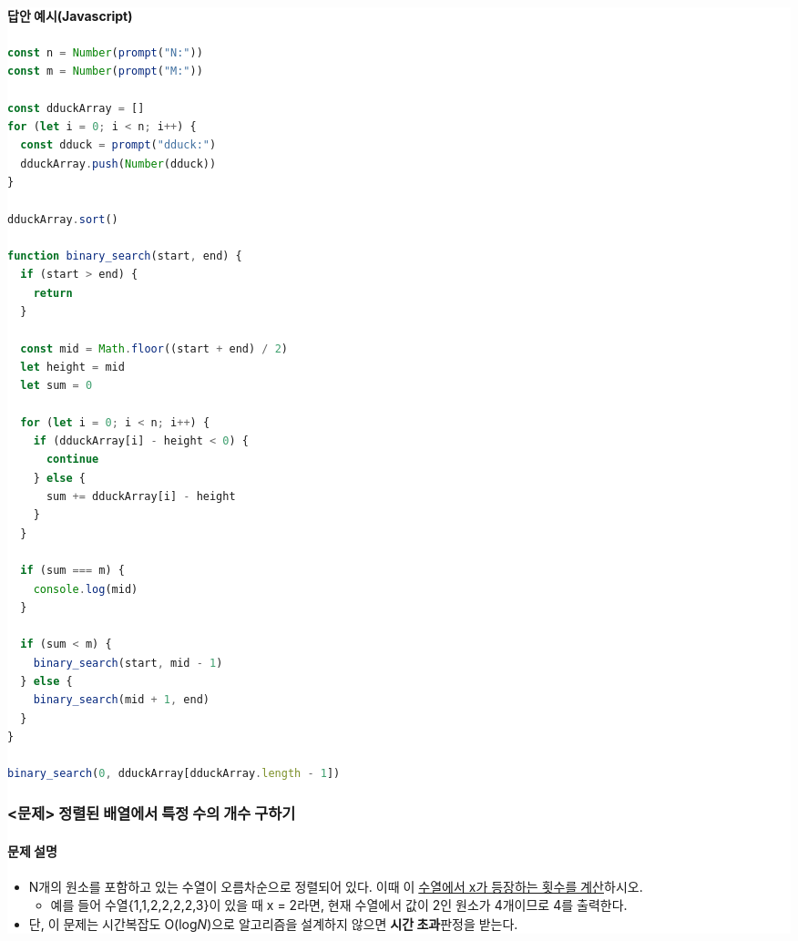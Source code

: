 #### 답안 예시(Javascript)

```js
const n = Number(prompt("N:"))
const m = Number(prompt("M:"))

const dduckArray = []
for (let i = 0; i < n; i++) {
  const dduck = prompt("dduck:")
  dduckArray.push(Number(dduck))
}

dduckArray.sort()

function binary_search(start, end) {
  if (start > end) {
    return
  }

  const mid = Math.floor((start + end) / 2)
  let height = mid
  let sum = 0

  for (let i = 0; i < n; i++) {
    if (dduckArray[i] - height < 0) {
      continue
    } else {
      sum += dduckArray[i] - height
    }
  }

  if (sum === m) {
    console.log(mid)
  }

  if (sum < m) {
    binary_search(start, mid - 1)
  } else {
    binary_search(mid + 1, end)
  }
}

binary_search(0, dduckArray[dduckArray.length - 1])
```

### <문제> 정렬된 배열에서 특정 수의 개수 구하기

#### 문제 설명

  - N개의 원소를 포함하고 있는 수열이 오름차순으로 정렬되어 있다. 이때 이 <u>수열에서 x가 등장하는 횟수를 계산</u>하시오.
    - 예를 들어 수열{1,1,2,2,2,2,3}이 있을 때 x = 2라면, 현재 수열에서 값이 2인 원소가 4개이므로 4를 출력한다.
  - 단, 이 문제는 시간복잡도 O(log*N*)으로 알고리즘을 설계하지 않으면 **시간 초과**판정을 받는다.
